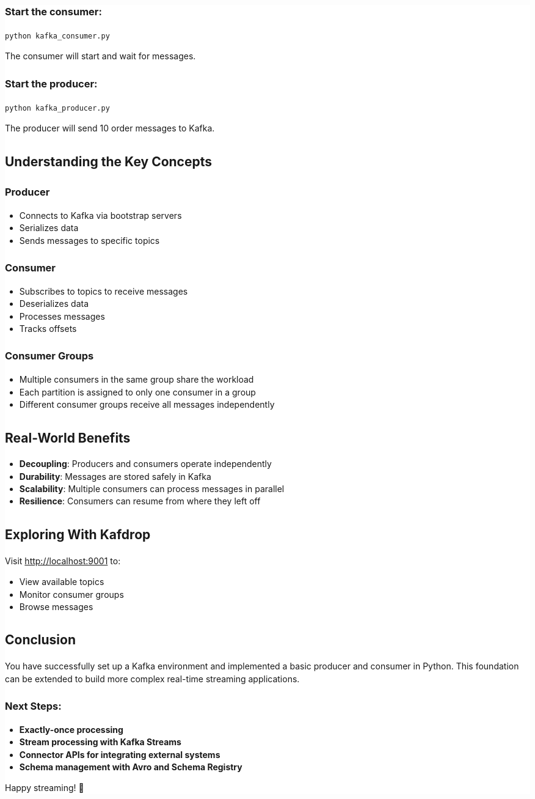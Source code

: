 ### Start the consumer:
```bash
python kafka_consumer.py
```
The consumer will start and wait for messages.

### Start the producer:
```bash
python kafka_producer.py
```
The producer will send 10 order messages to Kafka.

## Understanding the Key Concepts

### Producer
- Connects to Kafka via bootstrap servers
- Serializes data
- Sends messages to specific topics

### Consumer
- Subscribes to topics to receive messages
- Deserializes data
- Processes messages
- Tracks offsets

### Consumer Groups
- Multiple consumers in the same group share the workload
- Each partition is assigned to only one consumer in a group
- Different consumer groups receive all messages independently

## Real-World Benefits
- **Decoupling**: Producers and consumers operate independently
- **Durability**: Messages are stored safely in Kafka
- **Scalability**: Multiple consumers can process messages in parallel
- **Resilience**: Consumers can resume from where they left off

## Exploring With Kafdrop
Visit [http://localhost:9001](http://localhost:9001) to:
- View available topics
- Monitor consumer groups
- Browse messages

## Conclusion
You have successfully set up a Kafka environment and implemented a basic producer and consumer in Python. This foundation can be extended to build more complex real-time streaming applications.

### Next Steps:
- **Exactly-once processing**
- **Stream processing with Kafka Streams**
- **Connector APIs for integrating external systems**
- **Schema management with Avro and Schema Registry**

Happy streaming! 🚀
